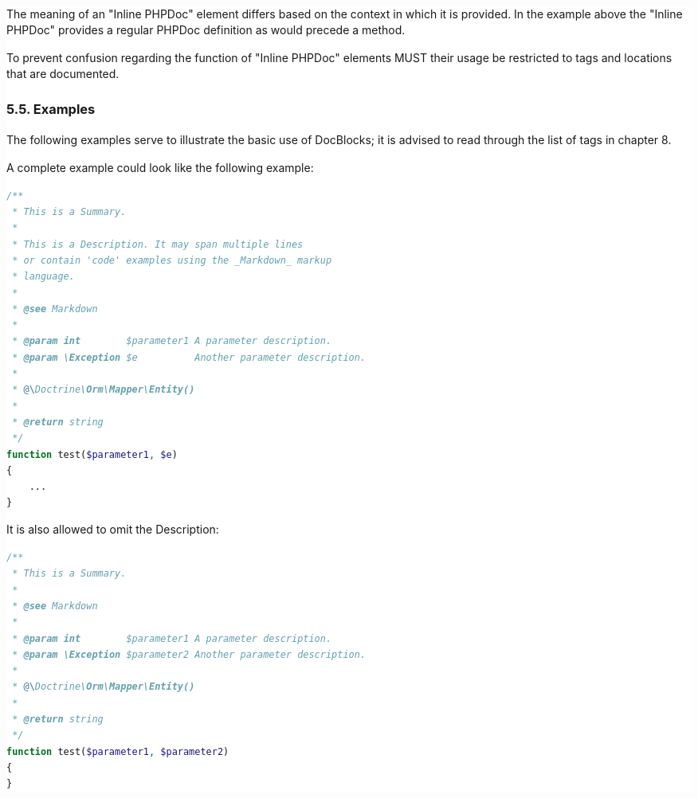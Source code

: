 The meaning of an "Inline PHPDoc" element differs based on the context in which
it is provided. In the example above the "Inline PHPDoc" provides a regular
PHPDoc definition as would precede a method.

To prevent confusion regarding the function of "Inline PHPDoc" elements MUST
their usage be restricted to tags and locations that are documented.

### 5.5. Examples

The following examples serve to illustrate the basic use of DocBlocks; it is
advised to read through the list of tags in chapter 8.

A complete example could look like the following example:

```php
/**
 * This is a Summary.
 *
 * This is a Description. It may span multiple lines
 * or contain 'code' examples using the _Markdown_ markup
 * language.
 *
 * @see Markdown
 *
 * @param int        $parameter1 A parameter description.
 * @param \Exception $e          Another parameter description.
 *
 * @\Doctrine\Orm\Mapper\Entity()
 *
 * @return string
 */
function test($parameter1, $e)
{
    ...
}
```

It is also allowed to omit the Description:

```php
/**
 * This is a Summary.
 *
 * @see Markdown
 *
 * @param int        $parameter1 A parameter description.
 * @param \Exception $parameter2 Another parameter description.
 *
 * @\Doctrine\Orm\Mapper\Entity()
 *
 * @return string
 */
function test($parameter1, $parameter2)
{
}
```
